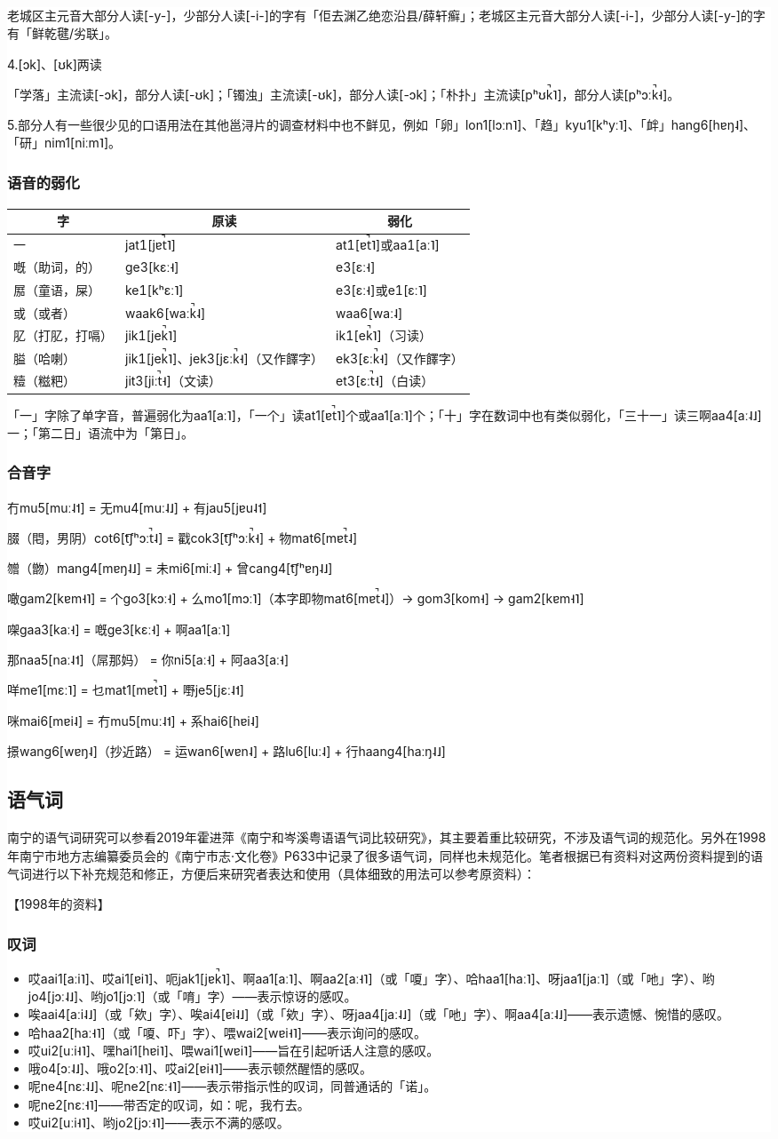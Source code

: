 老城区主元音大部分人读[-y-]，少部分人读[-i-]的字有「佢去渊乙绝恋沿县/薛轩癣」；老城区主元音大部分人读[-i-]，少部分人读[-y-]的字有「鲜乾毽/劣联」。

4.[ɔk]、[ʊk]两读

「学落」主流读[-ɔk]，部分人读[-ʊk]；「镯浊」主流读[-ʊk]，部分人读[-ɔk]；「朴扑」主流读[pʰʊk̚˥]，部分人读[pʰɔːk̚˧]。

5.部分人有一些很少见的口语用法在其他邕浔片的调查材料中也不鲜见，例如「卵」lon1[lɔːn˥]、「趋」kyu1[kʰyː˥]、「衅」hang6[hɐŋ˨]、「研」nim1[niːm˥]。

### 语音的弱化

字 | 原读 | 弱化
---|---|---
一 | jat1[jɐt̚˥] | at1[ɐt̚˥]或aa1[aː˥]
嘅（助词，的） | ge3[kɛː˧] | e3[ɛː˧]
𡲢（童语，屎） | ke1[kʰɛː˥] | e3[ɛː˧]或e1[ɛː˥]
或（或者） | waak6[waːk̚˨] | waa6[waː˨]
肊（打肊，打嗝） | jik1[jek̚˥] | ik1[ek̚˥]（习读）
膉（哈喇） | jik1[jek̚˥]、jek3[jɛːk̚˧]（又作䭞字） | ek3[ɛːk̚˧]（又作䭞字）
䊦（糍粑） | jit3[jiːt̚˧]（文读） | et3[ɛːt̚˧]（白读）

「一」字除了单字音，普遍弱化为aa1[aː˥]，「一个」读at1[ɐt̚˥]个或aa1[aː˥]个；「十」字在数词中也有类似弱化，「三十一」读三啊aa4[aː˨˩]一；「第二日」语流中为「第日」。

### 合音字

冇mu5[muː˨˦] = 无mu4[muː˨˩] + 有jau5[jɐu˨˦]

腏（𨳍，男阴）cot6[t͡ʃʰɔːt̚˨] = 戳cok3[t͡ʃʰɔːk̚˧] + 物mat6[mɐt̚˨]

㬟（朆）mang4[mɐŋ˨˩] = 未mi6[miː˨] + 曾cang4[t͡ʃʰɐŋ˨˩]

噉gam2[kɐm˧˥] = 个go3[kɔː˧] + 么mo1[mɔː˥]（本字即物mat6[mɐt̚˨]）-> gom3[kom˧] -> gam2[kɐm˧˥]

㗎gaa3[kaː˧] = 嘅ge3[kɛː˧] + 啊aa1[aː˥]

那naa5[naː˨˦]（屌那妈） = 你ni5[aː˧] + 阿aa3[aː˧]

咩me1[mɛː˥] = 乜mat1[mɐt̚˥] + 嘢je5[jɛː˨˦]

咪mai6[mɐi˨] = 冇mu5[muː˨˦] + 系hai6[hɐi˨]

撔wang6[wɐŋ˨]（抄近路） = 运wan6[wɐn˨] + 路lu6[luː˨] + 行haang4[haːŋ˨˩]

## 语气词

南宁的语气词研究可以参看2019年霍进萍《南宁和岑溪粤语语气词比较研究》，其主要着重比较研究，不涉及语气词的规范化。另外在1998年南宁市地方志编纂委员会的《南宁市志·文化卷》P633中记录了很多语气词，同样也未规范化。笔者根据已有资料对这两份资料提到的语气词进行以下补充规范和修正，方便后来研究者表达和使用（具体细致的用法可以参考原资料）：

【1998年的资料】

### 叹词

* 哎aai1[aːi˥]、哎ai1[ɐi˥]、呃jak1[jɐk̚˥]、啊aa1[aː˥]、啊aa2[aː˧˥]（或「嗄」字）、哈haa1[haː˥]、呀jaa1[jaː˥]（或「吔」字）、哟jo4[jɔː˨˩]、哟jo1[jɔː˥]（或「唷」字）——表示惊讶的感叹。
* 唉aai4[aːi˨˩]（或「欸」字）、唉ai4[ɐi˨˩]（或「欸」字）、呀jaa4[jaː˨˩]（或「吔」字）、啊aa4[aː˨˩]——表示遗憾、惋惜的感叹。
* 哈haa2[haː˧˥]（或「嗄、吓」字）、喂wai2[wɐi˧˥]——表示询问的感叹。
* 哎ui2[uːi˧˥]、嘿hai1[hɐi˥]、喂wai1[wɐi˥]——旨在引起听话人注意的感叹。
* 哦o4[ɔː˨˩]、哦o2[ɔː˧˥]、哎ai2[ɐi˧˥]——表示顿然醒悟的感叹。
* 呢ne4[nɛː˨˩]、呢ne2[nɛː˧˥]——表示带指示性的叹词，同普通话的「诺」。
* 呢ne2[nɛː˧˥]——带否定的叹词，如：呢，我冇去。
* 哎ui2[uːi˧˥]、哟jo2[jɔː˧˥]——表示不满的感叹。
